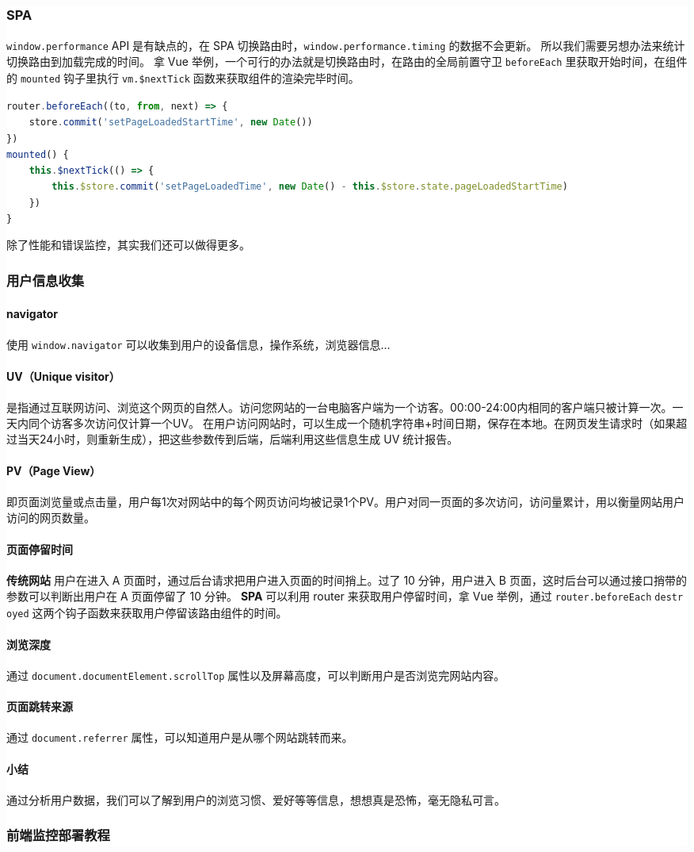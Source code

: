 ### SPA

`window.performance` API 是有缺点的，在 SPA 切换路由时，`window.performance.timing` 的数据不会更新。
所以我们需要另想办法来统计切换路由到加载完成的时间。
拿 Vue 举例，一个可行的办法就是切换路由时，在路由的全局前置守卫 `beforeEach` 里获取开始时间，在组件的 `mounted` 钩子里执行 `vm.$nextTick` 函数来获取组件的渲染完毕时间。

```js
router.beforeEach((to, from, next) => {
	store.commit('setPageLoadedStartTime', new Date())
})
mounted() {
	this.$nextTick(() => {
		this.$store.commit('setPageLoadedTime', new Date() - this.$store.state.pageLoadedStartTime)
	})
}
```

除了性能和错误监控，其实我们还可以做得更多。

### 用户信息收集

#### navigator

使用 `window.navigator` 可以收集到用户的设备信息，操作系统，浏览器信息...

#### UV（Unique visitor）

是指通过互联网访问、浏览这个网页的自然人。访问您网站的一台电脑客户端为一个访客。00:00-24:00内相同的客户端只被计算一次。一天内同个访客多次访问仅计算一个UV。
在用户访问网站时，可以生成一个随机字符串+时间日期，保存在本地。在网页发生请求时（如果超过当天24小时，则重新生成），把这些参数传到后端，后端利用这些信息生成 UV 统计报告。

#### PV（Page View）

即页面浏览量或点击量，用户每1次对网站中的每个网页访问均被记录1个PV。用户对同一页面的多次访问，访问量累计，用以衡量网站用户访问的网页数量。

#### 页面停留时间

**传统网站**
用户在进入 A 页面时，通过后台请求把用户进入页面的时间捎上。过了 10 分钟，用户进入 B 页面，这时后台可以通过接口捎带的参数可以判断出用户在 A 页面停留了 10 分钟。
**SPA**
可以利用 router 来获取用户停留时间，拿 Vue 举例，通过 `router.beforeEach` `destroyed` 这两个钩子函数来获取用户停留该路由组件的时间。

#### 浏览深度

通过 `document.documentElement.scrollTop` 属性以及屏幕高度，可以判断用户是否浏览完网站内容。

#### 页面跳转来源

通过 `document.referrer` 属性，可以知道用户是从哪个网站跳转而来。

#### 小结

通过分析用户数据，我们可以了解到用户的浏览习惯、爱好等等信息，想想真是恐怖，毫无隐私可言。

### 前端监控部署教程

